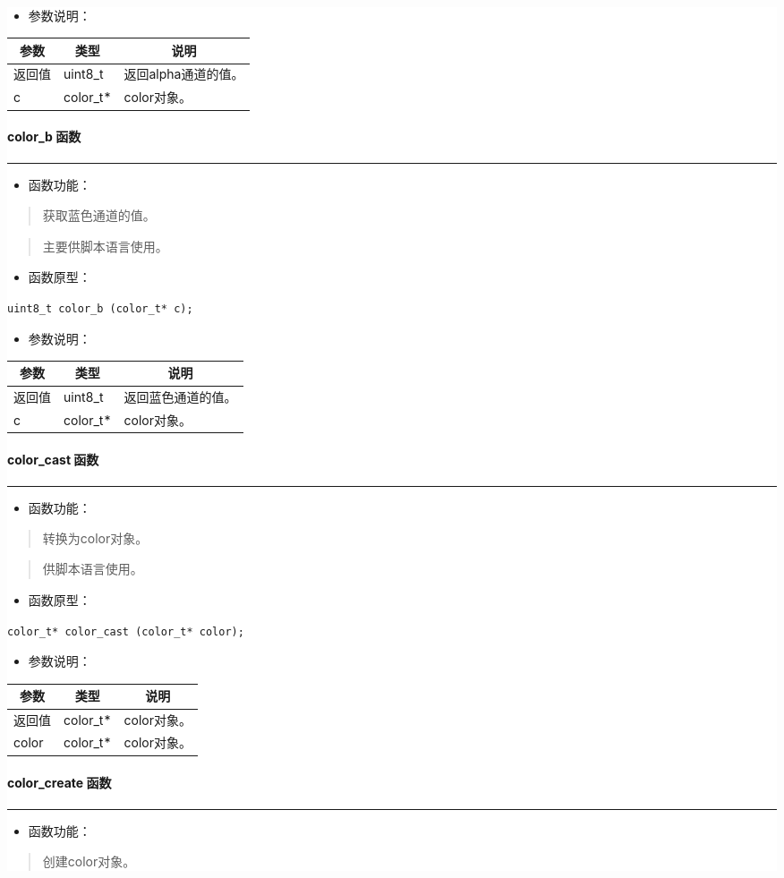 * 参数说明：

| 参数 | 类型 | 说明 |
| -------- | ----- | --------- |
| 返回值 | uint8\_t | 返回alpha通道的值。 |
| c | color\_t* | color对象。 |
#### color\_b 函数
-----------------------

* 函数功能：

> <p id="color_t_color_b">获取蓝色通道的值。

> 主要供脚本语言使用。

* 函数原型：

```
uint8_t color_b (color_t* c);
```

* 参数说明：

| 参数 | 类型 | 说明 |
| -------- | ----- | --------- |
| 返回值 | uint8\_t | 返回蓝色通道的值。 |
| c | color\_t* | color对象。 |
#### color\_cast 函数
-----------------------

* 函数功能：

> <p id="color_t_color_cast">转换为color对象。

> 供脚本语言使用。

* 函数原型：

```
color_t* color_cast (color_t* color);
```

* 参数说明：

| 参数 | 类型 | 说明 |
| -------- | ----- | --------- |
| 返回值 | color\_t* | color对象。 |
| color | color\_t* | color对象。 |
#### color\_create 函数
-----------------------

* 函数功能：

> <p id="color_t_color_create">创建color对象。
